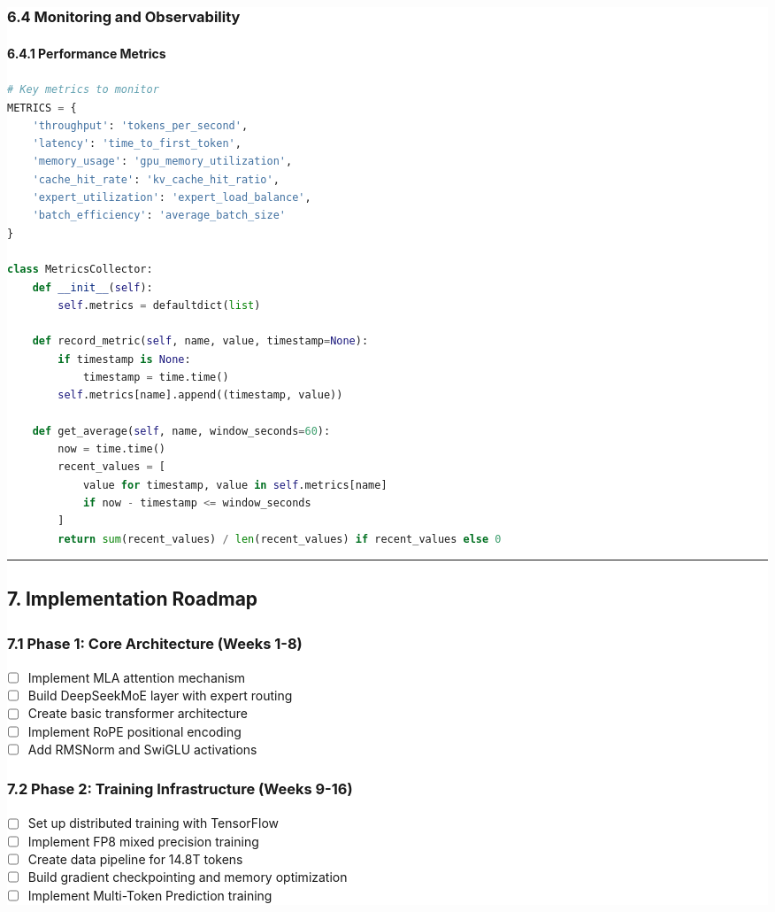 ### 6.4 Monitoring and Observability

#### 6.4.1 Performance Metrics
```python
# Key metrics to monitor
METRICS = {
    'throughput': 'tokens_per_second',
    'latency': 'time_to_first_token',
    'memory_usage': 'gpu_memory_utilization',
    'cache_hit_rate': 'kv_cache_hit_ratio',
    'expert_utilization': 'expert_load_balance',
    'batch_efficiency': 'average_batch_size'
}

class MetricsCollector:
    def __init__(self):
        self.metrics = defaultdict(list)

    def record_metric(self, name, value, timestamp=None):
        if timestamp is None:
            timestamp = time.time()
        self.metrics[name].append((timestamp, value))

    def get_average(self, name, window_seconds=60):
        now = time.time()
        recent_values = [
            value for timestamp, value in self.metrics[name]
            if now - timestamp <= window_seconds
        ]
        return sum(recent_values) / len(recent_values) if recent_values else 0
```

---

## 7. Implementation Roadmap

### 7.1 Phase 1: Core Architecture (Weeks 1-8)
- [ ] Implement MLA attention mechanism
- [ ] Build DeepSeekMoE layer with expert routing
- [ ] Create basic transformer architecture
- [ ] Implement RoPE positional encoding
- [ ] Add RMSNorm and SwiGLU activations

### 7.2 Phase 2: Training Infrastructure (Weeks 9-16)
- [ ] Set up distributed training with TensorFlow
- [ ] Implement FP8 mixed precision training
- [ ] Create data pipeline for 14.8T tokens
- [ ] Build gradient checkpointing and memory optimization
- [ ] Implement Multi-Token Prediction training
